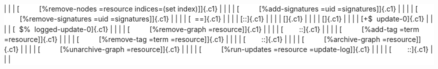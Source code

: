 |                                                                       |
| [          \[%remove-nodes =resource indices=(set index)\]]{.c1}      |
|                                                                       |
| [          \[%add-signatures =uid =signatures\]]{.c1}                 |
|                                                                       |
| [          \[%remove-signatures =uid =signatures\]]{.c1}              |
|                                                                       |
| [  ==]{.c1}                                                           |
|                                                                       |
| [::]{.c1}                                                             |
|                                                                       |
| []{.c1}                                                               |
|                                                                       |
| []{.c1}                                                               |
|                                                                       |
| [+\$  update-0]{.c1}                                                  |
|                                                                       |
| [  \$%  logged-update-0]{.c1}                                         |
|                                                                       |
| [          \[%remove-graph =resource\]]{.c1}                          |
|                                                                       |
| [        ::]{.c1}                                                     |
|                                                                       |
| [          \[%add-tag =term =resource\]]{.c1}                         |
|                                                                       |
| [          \[%remove-tag =term =resource\]]{.c1}                      |
|                                                                       |
| [        ::]{.c1}                                                     |
|                                                                       |
| [          \[%archive-graph =resource\]]{.c1}                         |
|                                                                       |
| [          \[%unarchive-graph =resource\]]{.c1}                       |
|                                                                       |
| [          \[%run-updates =resource =update-log\]]{.c1}               |
|                                                                       |
| [        ::]{.c1}                                                     |
|                                                                       |